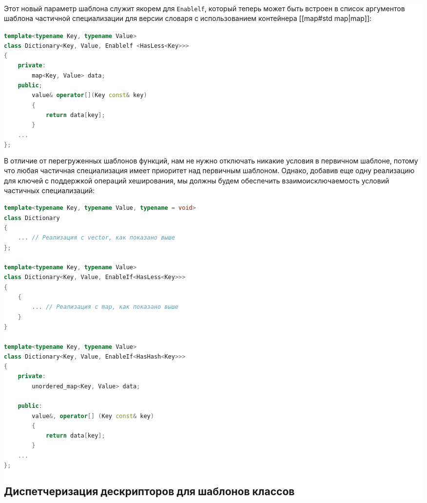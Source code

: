 Этот новый параметр шаблона служит якорем для `Enablelf`, который теперь может быть встроен в список аргументов шаблона частичной специализации для версии словаря с использованием контейнера [[map#std map|map]]:
```c++
template<typename Key, typename Value>
class Dictionary<Key, Value, Enablelf <HasLess<Key>>>
{
	private:
		map<Key, Value> data;
	public;
		value& operator[](Key const& key)
		{
			return data[key];
		}
	...
};
```

В отличие от перегруженных шаблонов функций, нам не нужно отключать никакие условия в первичном шаблоне, потому что любая частичная специализация имеет приоритет над первичным шаблоном. Однако, добавив еще одну реализацию для ключей с поддержкой операций хеширования, мы должны будем обеспечить взаимоисключаемость условий частичных специализаций:
```c++
template<typename Key, typename Value, typename = void>
class Dictionary
{
	... // Реализация c vector, как показано выше
};

template<typename Key, typename Value>
class Dictionary<Key, Value, EnableIf<HasLess<Key>>>
{
	{
		... // Реализация c map, как показано выше
	}
}

template<typename Key, typename Value>
class Dictionary<Key, Value, EnableIf<HasHash<Key>>>
{
	private:
		unordered_map<Key, Value> data;

	public:
		value&, operator[] (Key const& key)
		{
			return data[key];
		}
	...
};
```

## Диспетчеризация дескрипторов для шаблонов классов
